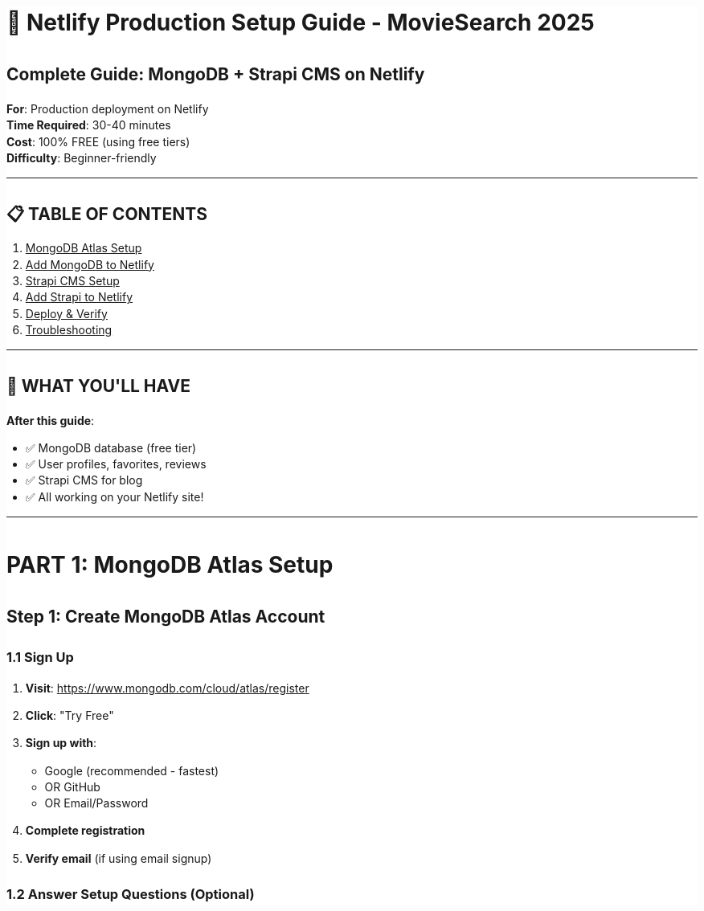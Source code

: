 # 🚀 Netlify Production Setup Guide - MovieSearch 2025

## Complete Guide: MongoDB + Strapi CMS on Netlify

**For**: Production deployment on Netlify  
**Time Required**: 30-40 minutes  
**Cost**: 100% FREE (using free tiers)  
**Difficulty**: Beginner-friendly  

---

## 📋 TABLE OF CONTENTS

1. [MongoDB Atlas Setup](#part-1-mongodb-atlas-setup)
2. [Add MongoDB to Netlify](#part-2-add-mongodb-to-netlify)
3. [Strapi CMS Setup](#part-3-strapi-cms-setup)
4. [Add Strapi to Netlify](#part-4-add-strapi-to-netlify)
5. [Deploy & Verify](#part-5-deploy--verify)
6. [Troubleshooting](#troubleshooting)

---

## 🎯 WHAT YOU'LL HAVE

**After this guide**:
- ✅ MongoDB database (free tier)
- ✅ User profiles, favorites, reviews
- ✅ Strapi CMS for blog
- ✅ All working on your Netlify site!

---

# PART 1: MongoDB Atlas Setup

## Step 1: Create MongoDB Atlas Account

### 1.1 Sign Up

1. **Visit**: https://www.mongodb.com/cloud/atlas/register
2. **Click**: "Try Free"
3. **Sign up with**:
   - Google (recommended - fastest)
   - OR GitHub
   - OR Email/Password

4. **Complete registration**
5. **Verify email** (if using email signup)

### 1.2 Answer Setup Questions (Optional)
